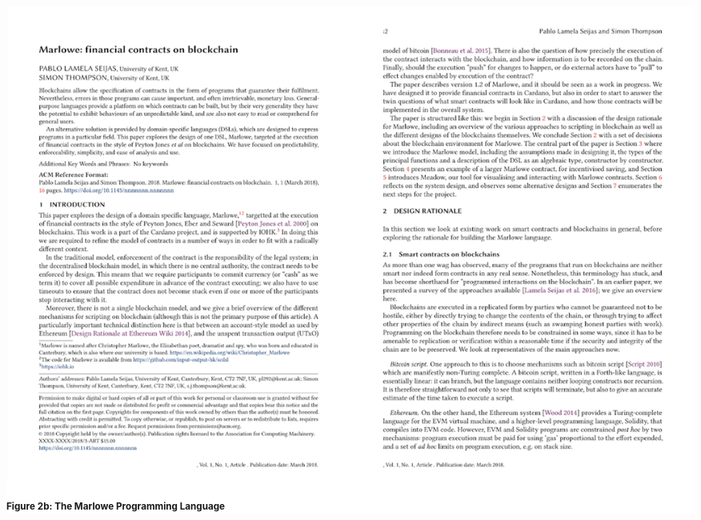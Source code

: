 <img src="/images/blog/blog-11-3.png" width="100%">

<small><strong>Figure 2b: The Marlowe Programming Language</strong></small>
